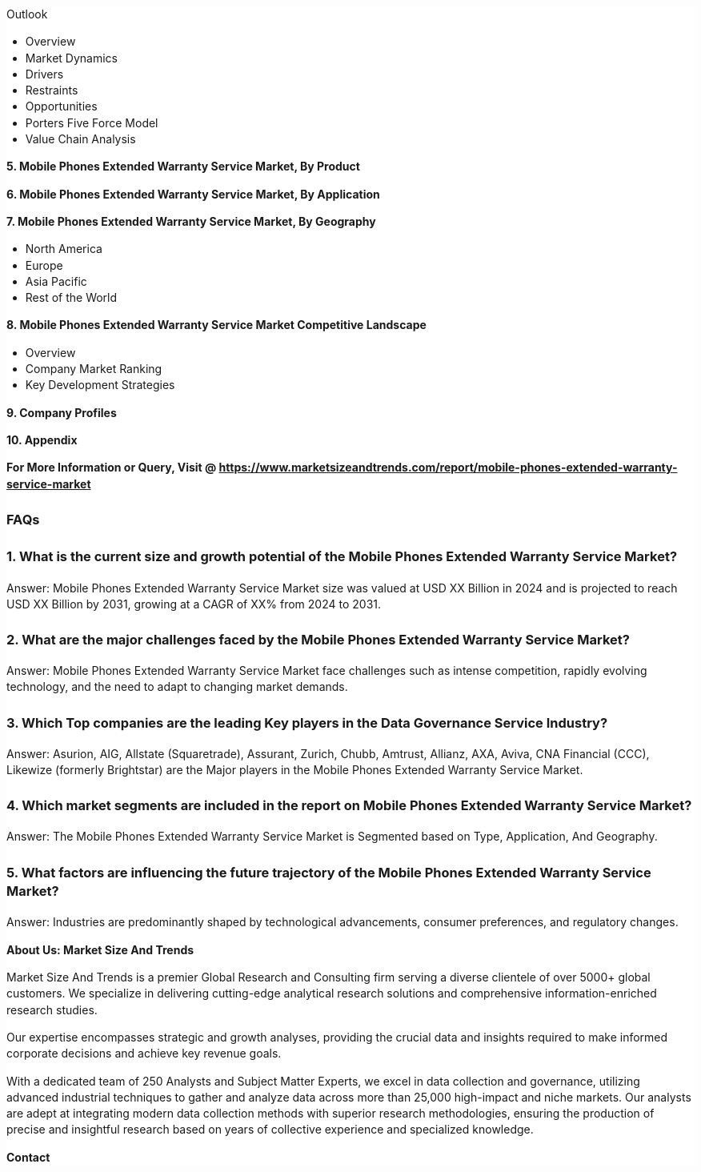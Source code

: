 Outlook</span></strong></p></div><div class="" data-test-id=""><ul><li><span class="">Overview</span></li><li><span class="">Market Dynamics</span></li><li><span class="">Drivers</span></li><li><span class="">Restraints</span></li><li><span class="">Opportunities</span></li><li><span class="">Porters Five Force Model</span></li><li><span class="">Value Chain Analysis</span></li></ul></div><div class="" data-test-id=""><p><strong><span class="">5. Mobile Phones Extended Warranty Service Market, By Product</span></strong></p></div><div class="" data-test-id=""><p><strong><span class="">6. Mobile Phones Extended Warranty Service Market, By Application</span></strong></p></div><div class="" data-test-id=""><p><strong><span class="">7. Mobile Phones Extended Warranty Service Market, By Geography</span></strong></p></div><div class="" data-test-id=""><ul><li><span class="">North America</span></li><li><span class="">Europe</span></li><li><span class="">Asia Pacific</span></li><li><span class="">Rest of the World</span></li></ul></div><div class="" data-test-id=""><p><strong><span class="">8. Mobile Phones Extended Warranty Service Market Competitive Landscape</span></strong></p></div><div class="" data-test-id=""><ul><li><span class="">Overview</span></li><li><span class="">Company Market Ranking</span></li><li><span class="">Key Development Strategies</span></li></ul></div><div class="" data-test-id=""><p><strong><span class="">9. Company Profiles</span></strong></p></div><div class="" data-test-id=""><p><strong><span class="">10. Appendix</span></strong></p></div><div class="" data-test-id=""><p><strong><span class="">For More Information or Query, Visit @ <a href="https://www.marketsizeandtrends.com/report/mobile-phones-extended-warranty-service-market" target="_blank">https://www.marketsizeandtrends.com/report/mobile-phones-extended-warranty-service-market</a></span></strong></p></div><div class="" data-test-id=""><div class="article-main__content" data-test-id="publishing-text-block"><h3><strong><span class="">FAQs</span></strong></h3></div><div class="article-main__content" data-test-id="publishing-text-block"><h3><span class="">1. What is the current size and growth potential of the Mobile Phones Extended Warranty Service Market?</span></h3></div><div class="article-main__content" data-test-id="publishing-text-block"><p><span class="font-[700]">Answer</span><span class="">: Mobile Phones Extended Warranty Service Market size was valued at USD XX Billion in 2024 and is projected to reach USD XX Billion by 2031, growing at a CAGR of XX% from 2024 to 2031.</span></p></div><div class="article-main__content" data-test-id="publishing-text-block"><h3><span class="">2. What are the major challenges faced by the Mobile Phones Extended Warranty Service Market?</span></h3></div><div class="article-main__content" data-test-id="publishing-text-block"><p><span class="font-[700]">Answer</span><span class="">: Mobile Phones Extended Warranty Service Market face challenges such as intense competition, rapidly evolving technology, and the need to adapt to changing market demands.</span></p></div><div class="article-main__content" data-test-id="publishing-text-block"><h3><span class="">3. Which Top companies are the leading Key players in the Data Governance Service Industry?</span></h3></div><div class="article-main__content" data-test-id="publishing-text-block"><p><span class="font-[700]">Answer</span><span class="">: Asurion, AIG, Allstate (Squaretrade), Assurant, Zurich, Chubb, Amtrust, Allianz, AXA, Aviva, CNA Financial (CCC), Likewize (formerly Brightstar) are the Major players in the Mobile Phones Extended Warranty Service Market.</span></p></div><div class="article-main__content" data-test-id="publishing-text-block"><h3><span class="">4. Which market segments are included in the report on Mobile Phones Extended Warranty Service Market?</span></h3></div><div class="article-main__content" data-test-id="publishing-text-block"><p><span class="font-[700]">Answer</span><span class="">: The Mobile Phones Extended Warranty Service Market is Segmented based on Type, Application, And Geography.</span></p></div><div class="article-main__content" data-test-id="publishing-text-block"><h3><span class="">5. What factors are influencing the future trajectory of the Mobile Phones Extended Warranty Service Market?</span></h3></div><div class="article-main__content" data-test-id="publishing-text-block"><p><span class="font-[700]">Answer:</span><span class="">&nbsp;Industries are predominantly shaped by technological advancements, consumer preferences, and regulatory changes.</span></p></div><p><strong><span class="">About Us: Market Size And Trends</span></strong></p></div><div class="" data-test-id=""><p><span class="">Market Size And Trends is a premier Global Research and Consulting firm serving a diverse clientele of over 5000+ global customers. We specialize in delivering cutting-edge analytical research solutions and comprehensive information-enriched research studies.</span></p></div><div class="" data-test-id=""><p><span class="">Our expertise encompasses strategic and growth analyses, providing the crucial data and insights required to make informed corporate decisions and achieve key revenue goals.</span></p></div><div class="" data-test-id=""><p><span class="">With a dedicated team of 250 Analysts and Subject Matter Experts, we excel in data collection and governance, utilizing advanced industrial techniques to gather and analyze data across more than 25,000 high-impact and niche markets. Our analysts are adept at integrating modern data collection methods with superior research methodologies, ensuring the production of precise and insightful research based on years of collective experience and specialized knowledge.</span></p></div><div class="" data-test-id=""><p><strong><span class="">Contact